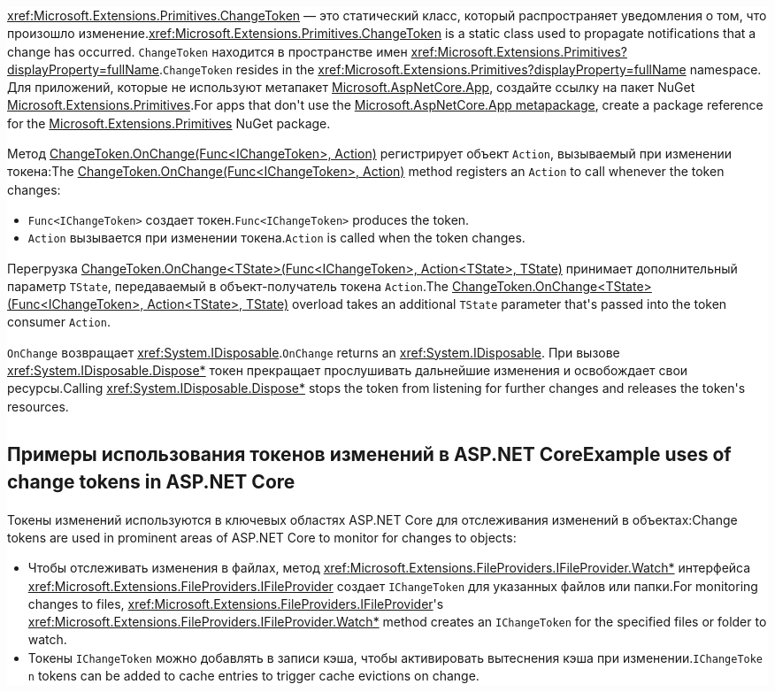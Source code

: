 <span data-ttu-id="64a8a-231"><xref:Microsoft.Extensions.Primitives.ChangeToken> — это статический класс, который распространяет уведомления о том, что произошло изменение.</span><span class="sxs-lookup"><span data-stu-id="64a8a-231"><xref:Microsoft.Extensions.Primitives.ChangeToken> is a static class used to propagate notifications that a change has occurred.</span></span> <span data-ttu-id="64a8a-232">`ChangeToken` находится в пространстве имен <xref:Microsoft.Extensions.Primitives?displayProperty=fullName>.</span><span class="sxs-lookup"><span data-stu-id="64a8a-232">`ChangeToken` resides in the <xref:Microsoft.Extensions.Primitives?displayProperty=fullName> namespace.</span></span> <span data-ttu-id="64a8a-233">Для приложений, которые не используют метапакет [Microsoft.AspNetCore.App](xref:fundamentals/metapackage-app), создайте ссылку на пакет NuGet [Microsoft.Extensions.Primitives](https://www.nuget.org/packages/Microsoft.Extensions.Primitives/).</span><span class="sxs-lookup"><span data-stu-id="64a8a-233">For apps that don't use the [Microsoft.AspNetCore.App metapackage](xref:fundamentals/metapackage-app), create a package reference for the [Microsoft.Extensions.Primitives](https://www.nuget.org/packages/Microsoft.Extensions.Primitives/) NuGet package.</span></span>

<span data-ttu-id="64a8a-234">Метод [ChangeToken.OnChange(Func\<IChangeToken>, Action)](xref:Microsoft.Extensions.Primitives.ChangeToken.OnChange*) регистрирует объект `Action`, вызываемый при изменении токена:</span><span class="sxs-lookup"><span data-stu-id="64a8a-234">The [ChangeToken.OnChange(Func\<IChangeToken>, Action)](xref:Microsoft.Extensions.Primitives.ChangeToken.OnChange*) method registers an `Action` to call whenever the token changes:</span></span>

* <span data-ttu-id="64a8a-235">`Func<IChangeToken>` создает токен.</span><span class="sxs-lookup"><span data-stu-id="64a8a-235">`Func<IChangeToken>` produces the token.</span></span>
* <span data-ttu-id="64a8a-236">`Action` вызывается при изменении токена.</span><span class="sxs-lookup"><span data-stu-id="64a8a-236">`Action` is called when the token changes.</span></span>

<span data-ttu-id="64a8a-237">Перегрузка [ChangeToken.OnChange\<TState>(Func\<IChangeToken>, Action\<TState>, TState)](xref:Microsoft.Extensions.Primitives.ChangeToken.OnChange*) принимает дополнительный параметр `TState`, передаваемый в объект-получатель токена `Action`.</span><span class="sxs-lookup"><span data-stu-id="64a8a-237">The [ChangeToken.OnChange\<TState>(Func\<IChangeToken>, Action\<TState>, TState)](xref:Microsoft.Extensions.Primitives.ChangeToken.OnChange*) overload takes an additional `TState` parameter that's passed into the token consumer `Action`.</span></span>

<span data-ttu-id="64a8a-238">`OnChange` возвращает <xref:System.IDisposable>.</span><span class="sxs-lookup"><span data-stu-id="64a8a-238">`OnChange` returns an <xref:System.IDisposable>.</span></span> <span data-ttu-id="64a8a-239">При вызове <xref:System.IDisposable.Dispose*> токен прекращает прослушивать дальнейшие изменения и освобождает свои ресурсы.</span><span class="sxs-lookup"><span data-stu-id="64a8a-239">Calling <xref:System.IDisposable.Dispose*> stops the token from listening for further changes and releases the token's resources.</span></span>

## <a name="example-uses-of-change-tokens-in-aspnet-core"></a><span data-ttu-id="64a8a-240">Примеры использования токенов изменений в ASP.NET Core</span><span class="sxs-lookup"><span data-stu-id="64a8a-240">Example uses of change tokens in ASP.NET Core</span></span>

<span data-ttu-id="64a8a-241">Токены изменений используются в ключевых областях ASP.NET Core для отслеживания изменений в объектах:</span><span class="sxs-lookup"><span data-stu-id="64a8a-241">Change tokens are used in prominent areas of ASP.NET Core to monitor for changes to objects:</span></span>

* <span data-ttu-id="64a8a-242">Чтобы отслеживать изменения в файлах, метод <xref:Microsoft.Extensions.FileProviders.IFileProvider.Watch*> интерфейса <xref:Microsoft.Extensions.FileProviders.IFileProvider> создает `IChangeToken` для указанных файлов или папки.</span><span class="sxs-lookup"><span data-stu-id="64a8a-242">For monitoring changes to files, <xref:Microsoft.Extensions.FileProviders.IFileProvider>'s <xref:Microsoft.Extensions.FileProviders.IFileProvider.Watch*> method creates an `IChangeToken` for the specified files or folder to watch.</span></span>
* <span data-ttu-id="64a8a-243">Токены `IChangeToken` можно добавлять в записи кэша, чтобы активировать вытеснения кэша при изменении.</span><span class="sxs-lookup"><span data-stu-id="64a8a-243">`IChangeToken` tokens can be added to cache entries to trigger cache evictions on change.</span></span>
